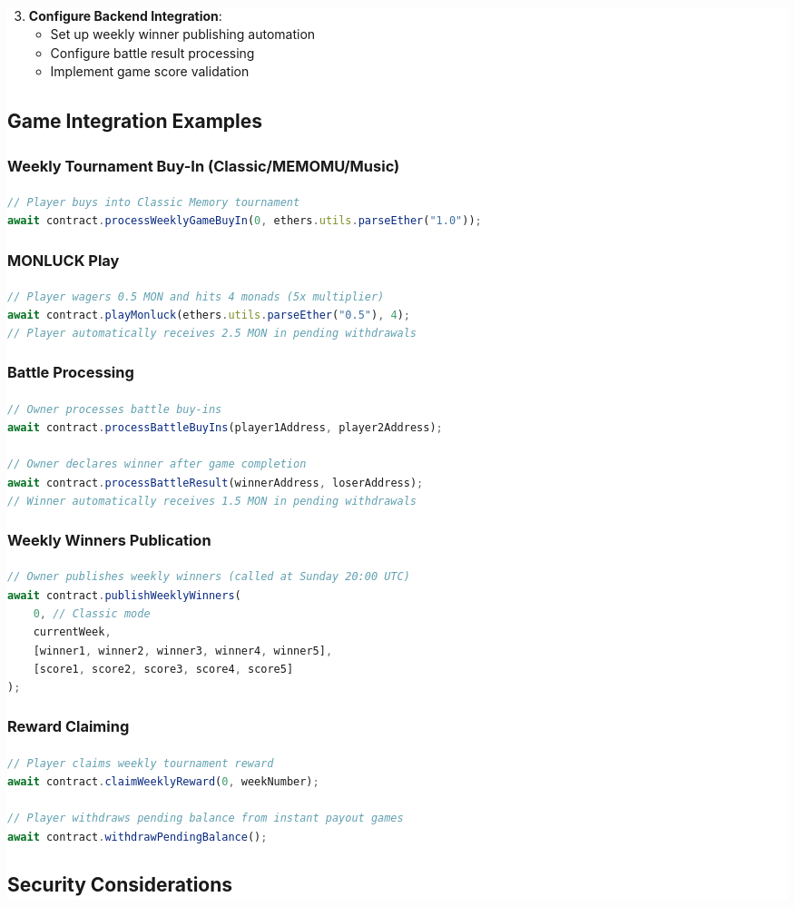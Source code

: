 3. **Configure Backend Integration**:
   - Set up weekly winner publishing automation
   - Configure battle result processing
   - Implement game score validation

## Game Integration Examples

### Weekly Tournament Buy-In (Classic/MEMOMU/Music)
```javascript
// Player buys into Classic Memory tournament
await contract.processWeeklyGameBuyIn(0, ethers.utils.parseEther("1.0"));
```

### MONLUCK Play
```javascript
// Player wagers 0.5 MON and hits 4 monads (5x multiplier)
await contract.playMonluck(ethers.utils.parseEther("0.5"), 4);
// Player automatically receives 2.5 MON in pending withdrawals
```

### Battle Processing
```javascript
// Owner processes battle buy-ins
await contract.processBattleBuyIns(player1Address, player2Address);

// Owner declares winner after game completion
await contract.processBattleResult(winnerAddress, loserAddress);
// Winner automatically receives 1.5 MON in pending withdrawals
```

### Weekly Winners Publication
```javascript
// Owner publishes weekly winners (called at Sunday 20:00 UTC)
await contract.publishWeeklyWinners(
    0, // Classic mode
    currentWeek,
    [winner1, winner2, winner3, winner4, winner5],
    [score1, score2, score3, score4, score5]
);
```

### Reward Claiming
```javascript
// Player claims weekly tournament reward
await contract.claimWeeklyReward(0, weekNumber);

// Player withdraws pending balance from instant payout games
await contract.withdrawPendingBalance();
```

## Security Considerations
